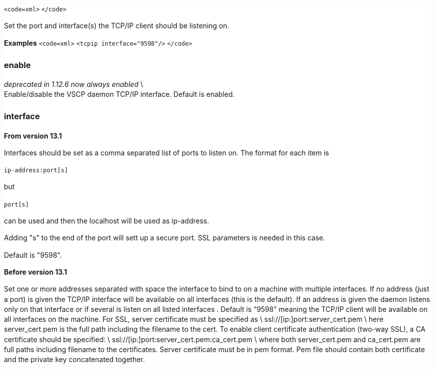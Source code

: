 `<code=xml>`
<tcpif interface=”ip-address:port” 
       encryption=""
       ssl_certificate="/srv/vscp/serts/tcpip_server.pem"
       ssl_certificate_chain=""
       ssl_verify_peer="false"
       ssl_ca_path=""
       ssl_ca_file=""
       ssl_verify_depth="9"
       ssl_default_verify_paths="true"
       ssl_cipher_list="DES-CBC3-SHA:AES128-SHA:AES128-GCM-SHA256"
       ssl_protocol_version="3"
       ssl_short_trust="false" 
/>
`</code>`

Set the port and interface(s) the TCP/IP client should be listening on.

**Examples**
`<code=xml>`
`<tcpip interface="9598"/>`
`</code>`

###   enable

*deprecated in 1.12.6 now always enabled* \\  
Enable/disable the VSCP daemon TCP/IP interface. Default is enabled. 

###   interface

**From version 13.1**

Interfaces should be set as a comma separated list of ports to listen on. The format for each item is

    ip-address:port[s]

but

    port[s]

can be used and then the localhost will be used as ip-address.

Adding "s" to the end of the port will sett up a secure port. SSL parameters is needed in this case.
    
Default is "9598".

**Before version 13.1**

Set one or more addresses separated with space the interface to bind to on a machine with multiple interfaces. If no address (just a port) is given the TCP/IP interface will be available on all interfaces (this is the default). If an address is given the daemon listens only on that interface or if several is listen on all listed interfaces . Default is “9598” meaning the TCP/IP client will be available on all interfaces on the machine. For SSL, server certificate must be specified as
\\ 
   ssl://[ip:]port:server_cert.pem
\\ 
here server_cert.pem is the full path including the filename to the cert. To enable client certificate authentication (two-way SSL), a CA certificate should be specified: 
\\ 
   ssl://[ip:]port:server_cert.pem:ca_cert.pem 
\\ 
where both server_cert.pem and ca_cert.pem are full paths including filename to the certificates. Server certificate must be in pem format. Pem file should contain both certificate and the private key concatenated together.
